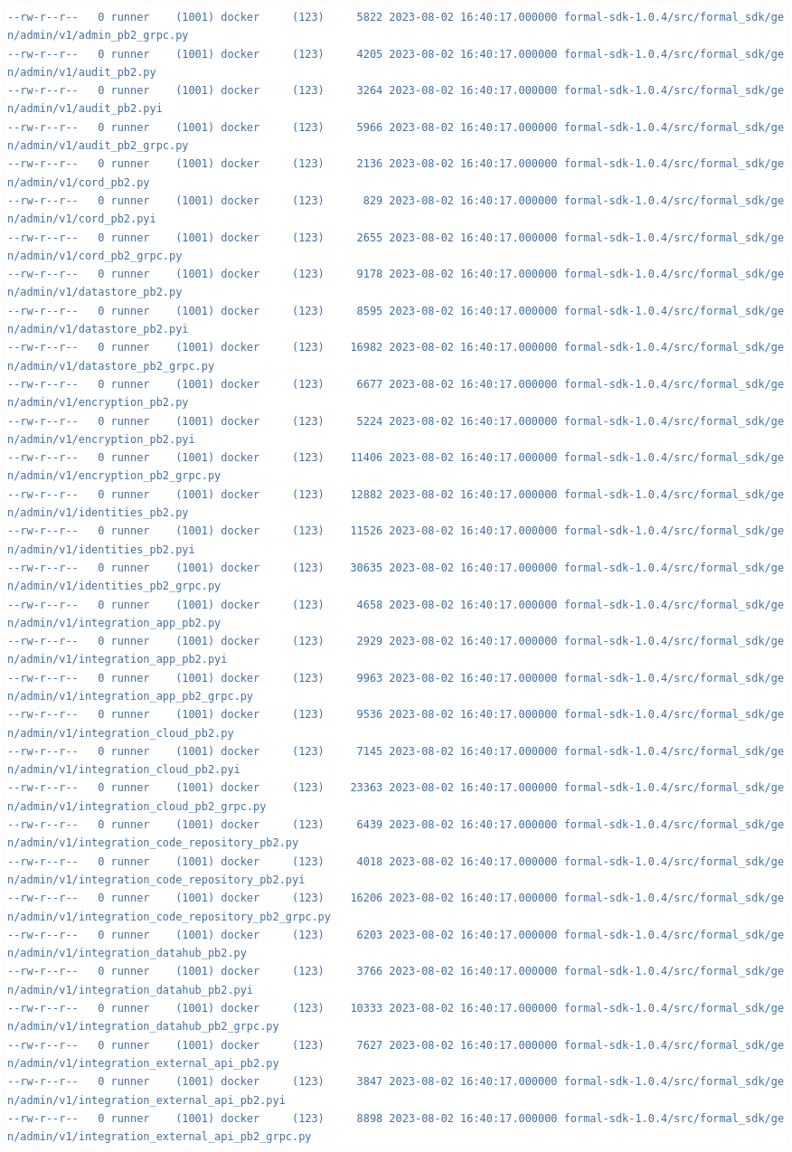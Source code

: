 ```diff
--rw-r--r--   0 runner    (1001) docker     (123)     5822 2023-08-02 16:40:17.000000 formal-sdk-1.0.4/src/formal_sdk/gen/admin/v1/admin_pb2_grpc.py
--rw-r--r--   0 runner    (1001) docker     (123)     4205 2023-08-02 16:40:17.000000 formal-sdk-1.0.4/src/formal_sdk/gen/admin/v1/audit_pb2.py
--rw-r--r--   0 runner    (1001) docker     (123)     3264 2023-08-02 16:40:17.000000 formal-sdk-1.0.4/src/formal_sdk/gen/admin/v1/audit_pb2.pyi
--rw-r--r--   0 runner    (1001) docker     (123)     5966 2023-08-02 16:40:17.000000 formal-sdk-1.0.4/src/formal_sdk/gen/admin/v1/audit_pb2_grpc.py
--rw-r--r--   0 runner    (1001) docker     (123)     2136 2023-08-02 16:40:17.000000 formal-sdk-1.0.4/src/formal_sdk/gen/admin/v1/cord_pb2.py
--rw-r--r--   0 runner    (1001) docker     (123)      829 2023-08-02 16:40:17.000000 formal-sdk-1.0.4/src/formal_sdk/gen/admin/v1/cord_pb2.pyi
--rw-r--r--   0 runner    (1001) docker     (123)     2655 2023-08-02 16:40:17.000000 formal-sdk-1.0.4/src/formal_sdk/gen/admin/v1/cord_pb2_grpc.py
--rw-r--r--   0 runner    (1001) docker     (123)     9178 2023-08-02 16:40:17.000000 formal-sdk-1.0.4/src/formal_sdk/gen/admin/v1/datastore_pb2.py
--rw-r--r--   0 runner    (1001) docker     (123)     8595 2023-08-02 16:40:17.000000 formal-sdk-1.0.4/src/formal_sdk/gen/admin/v1/datastore_pb2.pyi
--rw-r--r--   0 runner    (1001) docker     (123)    16982 2023-08-02 16:40:17.000000 formal-sdk-1.0.4/src/formal_sdk/gen/admin/v1/datastore_pb2_grpc.py
--rw-r--r--   0 runner    (1001) docker     (123)     6677 2023-08-02 16:40:17.000000 formal-sdk-1.0.4/src/formal_sdk/gen/admin/v1/encryption_pb2.py
--rw-r--r--   0 runner    (1001) docker     (123)     5224 2023-08-02 16:40:17.000000 formal-sdk-1.0.4/src/formal_sdk/gen/admin/v1/encryption_pb2.pyi
--rw-r--r--   0 runner    (1001) docker     (123)    11406 2023-08-02 16:40:17.000000 formal-sdk-1.0.4/src/formal_sdk/gen/admin/v1/encryption_pb2_grpc.py
--rw-r--r--   0 runner    (1001) docker     (123)    12882 2023-08-02 16:40:17.000000 formal-sdk-1.0.4/src/formal_sdk/gen/admin/v1/identities_pb2.py
--rw-r--r--   0 runner    (1001) docker     (123)    11526 2023-08-02 16:40:17.000000 formal-sdk-1.0.4/src/formal_sdk/gen/admin/v1/identities_pb2.pyi
--rw-r--r--   0 runner    (1001) docker     (123)    30635 2023-08-02 16:40:17.000000 formal-sdk-1.0.4/src/formal_sdk/gen/admin/v1/identities_pb2_grpc.py
--rw-r--r--   0 runner    (1001) docker     (123)     4658 2023-08-02 16:40:17.000000 formal-sdk-1.0.4/src/formal_sdk/gen/admin/v1/integration_app_pb2.py
--rw-r--r--   0 runner    (1001) docker     (123)     2929 2023-08-02 16:40:17.000000 formal-sdk-1.0.4/src/formal_sdk/gen/admin/v1/integration_app_pb2.pyi
--rw-r--r--   0 runner    (1001) docker     (123)     9963 2023-08-02 16:40:17.000000 formal-sdk-1.0.4/src/formal_sdk/gen/admin/v1/integration_app_pb2_grpc.py
--rw-r--r--   0 runner    (1001) docker     (123)     9536 2023-08-02 16:40:17.000000 formal-sdk-1.0.4/src/formal_sdk/gen/admin/v1/integration_cloud_pb2.py
--rw-r--r--   0 runner    (1001) docker     (123)     7145 2023-08-02 16:40:17.000000 formal-sdk-1.0.4/src/formal_sdk/gen/admin/v1/integration_cloud_pb2.pyi
--rw-r--r--   0 runner    (1001) docker     (123)    23363 2023-08-02 16:40:17.000000 formal-sdk-1.0.4/src/formal_sdk/gen/admin/v1/integration_cloud_pb2_grpc.py
--rw-r--r--   0 runner    (1001) docker     (123)     6439 2023-08-02 16:40:17.000000 formal-sdk-1.0.4/src/formal_sdk/gen/admin/v1/integration_code_repository_pb2.py
--rw-r--r--   0 runner    (1001) docker     (123)     4018 2023-08-02 16:40:17.000000 formal-sdk-1.0.4/src/formal_sdk/gen/admin/v1/integration_code_repository_pb2.pyi
--rw-r--r--   0 runner    (1001) docker     (123)    16206 2023-08-02 16:40:17.000000 formal-sdk-1.0.4/src/formal_sdk/gen/admin/v1/integration_code_repository_pb2_grpc.py
--rw-r--r--   0 runner    (1001) docker     (123)     6203 2023-08-02 16:40:17.000000 formal-sdk-1.0.4/src/formal_sdk/gen/admin/v1/integration_datahub_pb2.py
--rw-r--r--   0 runner    (1001) docker     (123)     3766 2023-08-02 16:40:17.000000 formal-sdk-1.0.4/src/formal_sdk/gen/admin/v1/integration_datahub_pb2.pyi
--rw-r--r--   0 runner    (1001) docker     (123)    10333 2023-08-02 16:40:17.000000 formal-sdk-1.0.4/src/formal_sdk/gen/admin/v1/integration_datahub_pb2_grpc.py
--rw-r--r--   0 runner    (1001) docker     (123)     7627 2023-08-02 16:40:17.000000 formal-sdk-1.0.4/src/formal_sdk/gen/admin/v1/integration_external_api_pb2.py
--rw-r--r--   0 runner    (1001) docker     (123)     3847 2023-08-02 16:40:17.000000 formal-sdk-1.0.4/src/formal_sdk/gen/admin/v1/integration_external_api_pb2.pyi
--rw-r--r--   0 runner    (1001) docker     (123)     8898 2023-08-02 16:40:17.000000 formal-sdk-1.0.4/src/formal_sdk/gen/admin/v1/integration_external_api_pb2_grpc.py
```